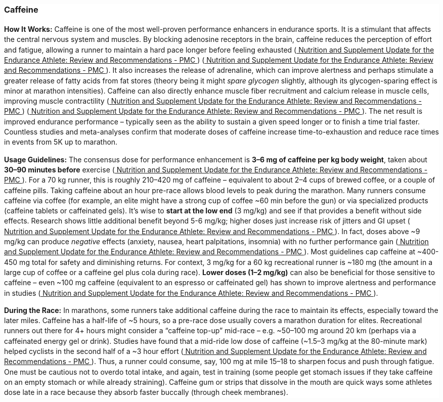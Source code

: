 ### Caffeine  
**How It Works:** Caffeine is one of the most well-proven performance enhancers in endurance sports. It is a stimulant that affects the central nervous system and muscles. By blocking adenosine receptors in the brain, caffeine reduces the perception of effort and fatigue, allowing a runner to maintain a hard pace longer before feeling exhausted ([
            Nutrition and Supplement Update for the Endurance Athlete: Review and Recommendations - PMC
        ](https://pmc.ncbi.nlm.nih.gov/articles/PMC6628334/#:~:text=Caffeine%2C%20a%20popular%20supplement%20in,and%20increases%20thermogenesis)) ([
            Nutrition and Supplement Update for the Endurance Athlete: Review and Recommendations - PMC
        ](https://pmc.ncbi.nlm.nih.gov/articles/PMC6628334/#:~:text=,a%20greater%20ergogenic%20effect%20than)). It also increases the release of adrenaline, which can improve alertness and perhaps stimulate a greater release of fatty acids from fat stores (theory being it might *spare glycogen* slightly, although its glycogen-sparing effect is minor at marathon intensities). Caffeine can also directly enhance muscle fiber recruitment and calcium release in muscle cells, improving muscle contractility ([
            Nutrition and Supplement Update for the Endurance Athlete: Review and Recommendations - PMC
        ](https://pmc.ncbi.nlm.nih.gov/articles/PMC6628334/#:~:text=acts%20as%20a%20stimulant%20to,This%20dosing%20can%20improve)) ([
            Nutrition and Supplement Update for the Endurance Athlete: Review and Recommendations - PMC
        ](https://pmc.ncbi.nlm.nih.gov/articles/PMC6628334/#:~:text=%CE%B2,practical%20importance%20is%20the%20synergistic)). The net result is improved endurance performance – typically seen as the ability to sustain a given speed longer or to finish a time trial faster. Countless studies and meta-analyses confirm that moderate doses of caffeine increase time-to-exhaustion and reduce race times in events from 5K up to marathon. 

**Usage Guidelines:** The consensus dose for performance enhancement is **3–6 mg of caffeine per kg body weight**, taken about **30–90 minutes before** exercise ([
            Nutrition and Supplement Update for the Endurance Athlete: Review and Recommendations - PMC
        ](https://pmc.ncbi.nlm.nih.gov/articles/PMC6628334/#:~:text=,a%20greater%20ergogenic%20effect%20than)). For a 70 kg runner, this is roughly 210–420 mg of caffeine – equivalent to about 2–4 cups of brewed coffee, or a couple of caffeine pills. Taking caffeine about an hour pre-race allows blood levels to peak during the marathon. Many runners consume caffeine via coffee (for example, an elite might have a strong cup of coffee ~60 min before the gun) or via specialized products (caffeine tablets or caffeinated gels). It’s wise to **start at the low end** (3 mg/kg) and see if that provides a benefit without side effects. Research shows little additional benefit beyond 5-6 mg/kg; higher doses just increase risk of jitters and GI upset ([
            Nutrition and Supplement Update for the Endurance Athlete: Review and Recommendations - PMC
        ](https://pmc.ncbi.nlm.nih.gov/articles/PMC6628334/#:~:text=Higher%20caffeine%20doses%20of%209,considered%20above%20the%20doping%20threshold)). In fact, doses above ~9 mg/kg can produce *negative* effects (anxiety, nausea, heart palpitations, insomnia) with no further performance gain ([
            Nutrition and Supplement Update for the Endurance Athlete: Review and Recommendations - PMC
        ](https://pmc.ncbi.nlm.nih.gov/articles/PMC6628334/#:~:text=Higher%20caffeine%20doses%20of%209,considered%20above%20the%20doping%20threshold)). Most guidelines cap caffeine at ~400-450 mg total for safety and diminishing returns. For context, 3 mg/kg for a 60 kg recreational runner is ~180 mg (the amount in a large cup of coffee or a caffeine gel plus cola during race). **Lower doses (1–2 mg/kg)** can also be beneficial for those sensitive to caffeine – even ~100 mg caffeine (equivalent to an espresso or caffeinated gel) has shown to improve alertness and performance in studies ([
            Nutrition and Supplement Update for the Endurance Athlete: Review and Recommendations - PMC
        ](https://pmc.ncbi.nlm.nih.gov/articles/PMC6628334/#:~:text=complications%20such%20as%20water,77)). 

**During the Race:** In marathons, some runners take additional caffeine during the race to maintain its effects, especially toward the later miles. Caffeine has a half-life of ~5 hours, so a pre-race dose usually covers a marathon duration for elites. Recreational runners out there for 4+ hours might consider a “caffeine top-up” mid-race – e.g. ~50–100 mg around 20 km (perhaps via a caffeinated energy gel or drink). Studies have found that a mid-ride low dose of caffeine (~1.5–3 mg/kg at the 80-minute mark) helped cyclists in the second half of a ~3 hour effort ([
            Nutrition and Supplement Update for the Endurance Athlete: Review and Recommendations - PMC
        ](https://pmc.ncbi.nlm.nih.gov/articles/PMC6628334/#:~:text=Furthermore%2C%20caffeine%20may%20also%20be,trial)). Thus, a runner could consume, say, 100 mg at mile 15–18 to sharpen focus and push through fatigue. One must be cautious not to overdo total intake, and again, test in training (some people get stomach issues if they take caffeine on an empty stomach or while already straining). Caffeine gum or strips that dissolve in the mouth are quick ways some athletes dose late in a race because they absorb faster buccally (through cheek membranes).
